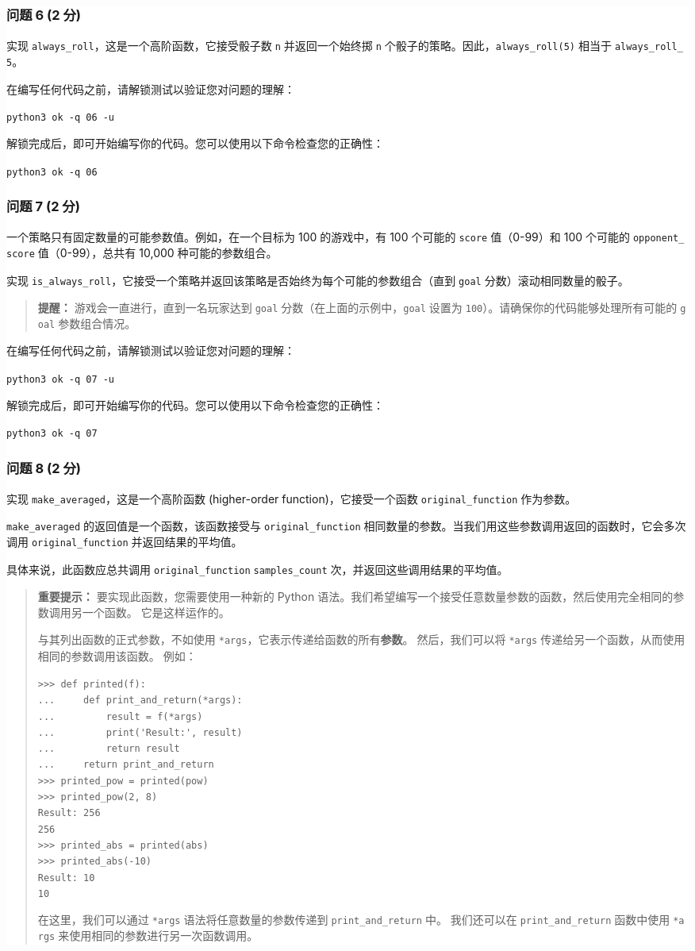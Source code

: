 ### 问题 6 (2 分)

实现 `always_roll`，这是一个高阶函数，它接受骰子数 `n` 并返回一个始终掷 `n` 个骰子的策略。因此，`always_roll(5)` 相当于 `always_roll_5`。

在编写任何代码之前，请解锁测试以验证您对问题的理解：

```
python3 ok -q 06 -u
```

解锁完成后，即可开始编写你的代码。您可以使用以下命令检查您的正确性：

```
python3 ok -q 06
```

### 问题 7 (2 分)

一个策略只有固定数量的可能参数值。例如，在一个目标为 100 的游戏中，有 100 个可能的 `score` 值（0-99）和 100 个可能的 `opponent_score` 值（0-99），总共有 10,000 种可能的参数组合。

实现 `is_always_roll`，它接受一个策略并返回该策略是否始终为每个可能的参数组合（直到 `goal` 分数）滚动相同数量的骰子。

> **提醒：** 游戏会一直进行，直到一名玩家达到 `goal` 分数（在上面的示例中，`goal` 设置为 `100`）。请确保你的代码能够处理所有可能的 `goal` 参数组合情况。

在编写任何代码之前，请解锁测试以验证您对问题的理解：

```
python3 ok -q 07 -u
```

解锁完成后，即可开始编写你的代码。您可以使用以下命令检查您的正确性：

```
python3 ok -q 07
```

### 问题 8 (2 分)

实现 `make_averaged`，这是一个高阶函数 (higher-order function)，它接受一个函数 `original_function` 作为参数。

`make_averaged` 的返回值是一个函数，该函数接受与 `original_function` 相同数量的参数。当我们用这些参数调用返回的函数时，它会多次调用 `original_function` 并返回结果的平均值。

具体来说，此函数应总共调用 `original_function` `samples_count` 次，并返回这些调用结果的平均值。

> **重要提示：** 要实现此函数，您需要使用一种新的 Python 语法。我们希望编写一个接受任意数量参数的函数，然后使用完全相同的参数调用另一个函数。 它是这样运作的。
>
> 与其列出函数的正式参数，不如使用 `*args`，它表示传递给函数的所有**参数**。 然后，我们可以将 `*args` 传递给另一个函数，从而使用相同的参数调用该函数。 例如：
>
> ```
> >>> def printed(f):
> ...     def print_and_return(*args):
> ...         result = f(*args)
> ...         print('Result:', result)
> ...         return result
> ...     return print_and_return
> >>> printed_pow = printed(pow)
> >>> printed_pow(2, 8)
> Result: 256
> 256
> >>> printed_abs = printed(abs)
> >>> printed_abs(-10)
> Result: 10
> 10
> ```
>
> 在这里，我们可以通过 `*args` 语法将任意数量的参数传递到 `print_and_return` 中。 我们还可以在 `print_and_return` 函数中使用 `*args` 来使用相同的参数进行另一次函数调用。
